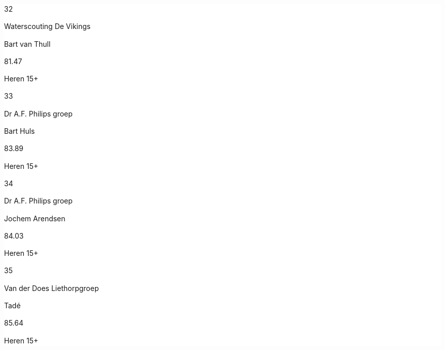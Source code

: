 
 32
 

 Waterscouting De Vikings
 

 Bart van Thull
 

 81.47
 





 Heren 15+
 

 33
 

 Dr A.F. Philips groep
 

 Bart Huls
 

 83.89
 





 Heren 15+
 

 34
 

 Dr A.F. Philips groep
 

 Jochem Arendsen
 

 84.03
 





 Heren 15+
 

 35
 

 Van der Does Liethorpgroep
 

 Tadé
 

 85.64
 





 Heren 15+
 